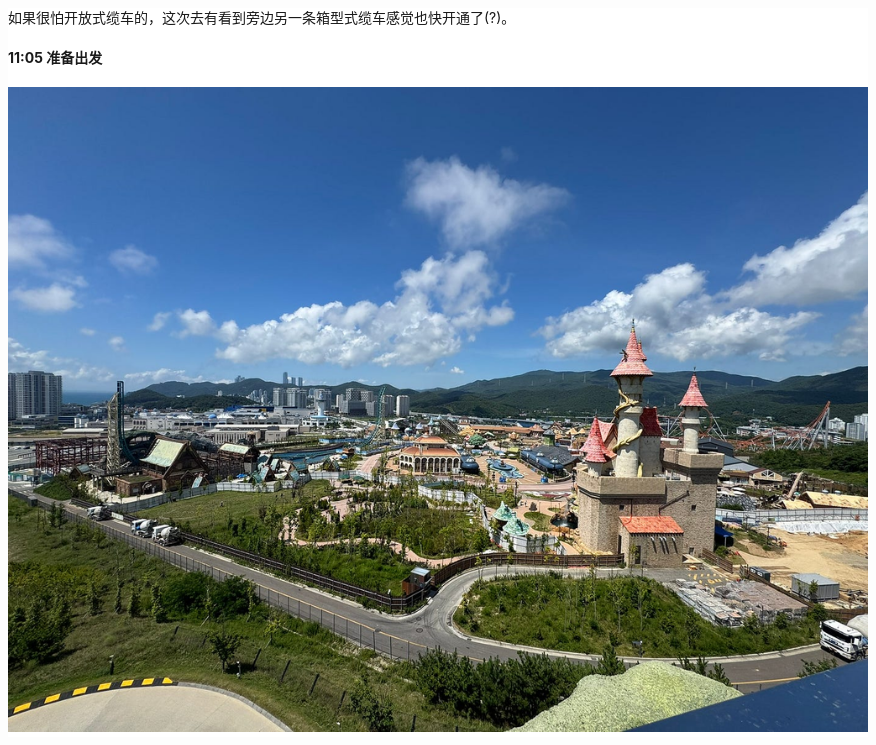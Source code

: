 

如果很怕开放式缆车的，这次去有看到旁边另一条箱型式缆车感觉也快开通了(?)。



#### 11:05 准备出发



![](/assets/8ace34a1a3d8/1*QmbycT8d2Gh5wimLP18CPQ.jpeg)



